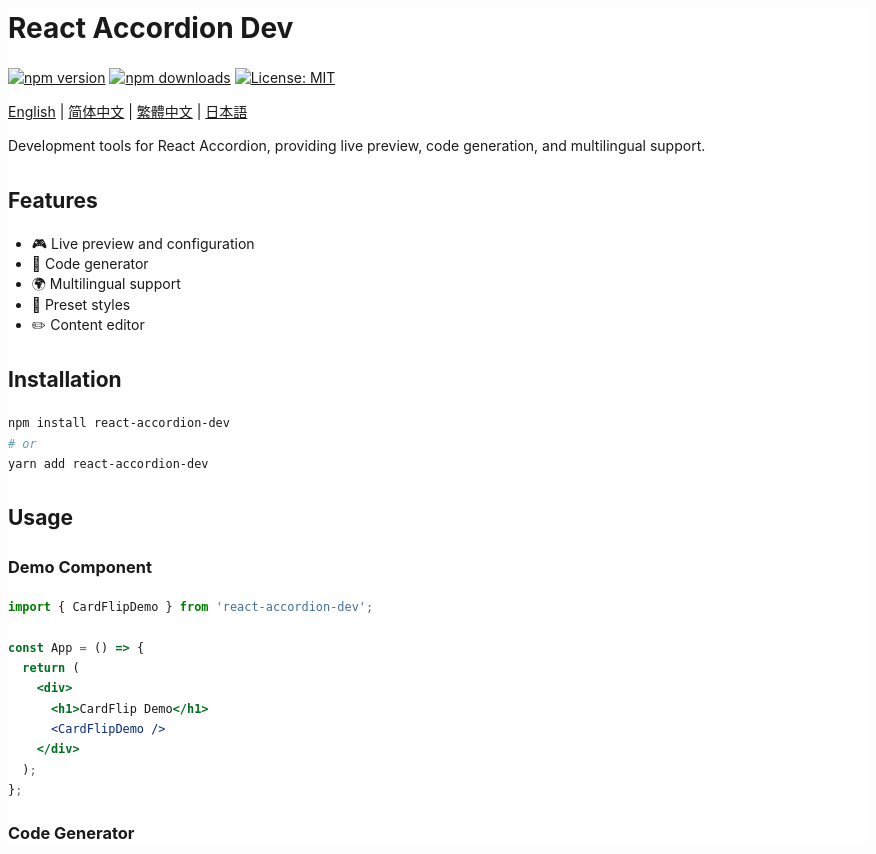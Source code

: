 # React Accordion Dev

[![npm version](https://img.shields.io/npm/v/react-accordion-dev.svg)](https://www.npmjs.com/package/react-accordion-dev)
[![npm downloads](https://img.shields.io/npm/dm/react-accordion-dev.svg)](https://www.npmjs.com/package/react-accordion-dev)
[![License: MIT](https://img.shields.io/badge/License-MIT-yellow.svg)](https://opensource.org/licenses/MIT)

[English](#english) | [简体中文](#简体中文) | [繁體中文](#繁體中文) | [日本語](#日本語)

<a id="english"></a>

Development tools for React Accordion, providing live preview, code generation, and multilingual support.

## Features

- 🎮 Live preview and configuration
- 📝 Code generator
- 🌍 Multilingual support
- 🎨 Preset styles
- ✏️ Content editor

## Installation

```bash
npm install react-accordion-dev
# or
yarn add react-accordion-dev
```

## Usage

### Demo Component

```jsx
import { CardFlipDemo } from 'react-accordion-dev';

const App = () => {
  return (
    <div>
      <h1>CardFlip Demo</h1>
      <CardFlipDemo />
    </div>
  );
};
```

### Code Generator
